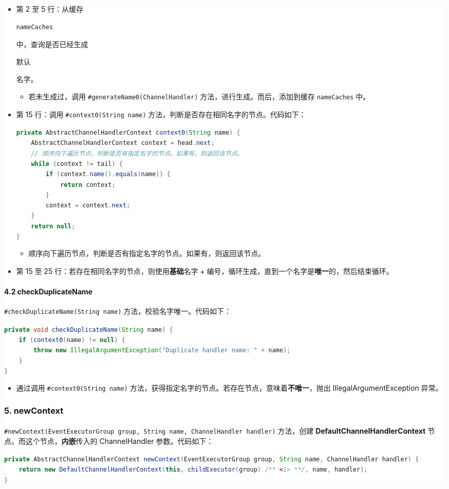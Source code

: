 - 第 2 至 5 行：从缓存

   

  ```
  nameCaches
  ```

   

  中，查询是否已经生成

  默认

  名字。

  - 若未生成过，调用 `#generateName0(ChannelHandler)` 方法，进行生成。而后，添加到缓存 `nameCaches` 中。

- 第 15 行：调用 `#context0(String name)` 方法，判断是否存在相同名字的节点。代码如下：

  ```java
  private AbstractChannelHandlerContext context0(String name) {
      AbstractChannelHandlerContext context = head.next;
      // 顺序向下遍历节点，判断是否有指定名字的节点。如果有，则返回该节点。
      while (context != tail) {
          if (context.name().equals(name)) {
              return context;
          }
          context = context.next;
      }
      return null;
  }
  ```

  - 顺序向下遍历节点，判断是否有指定名字的节点。如果有，则返回该节点。

- 第 15 至 25 行：若存在相同名字的节点，则使用**基础**名字 + 编号，循环生成，直到一个名字是**唯一**的，然后结束循环。

#### 4.2 checkDuplicateName

`#checkDuplicateName(String name)` 方法，校验名字唯一。代码如下：

```java
private void checkDuplicateName(String name) {
    if (context0(name) != null) {
        throw new IllegalArgumentException("Duplicate handler name: " + name);
    }
}
```

- 通过调用 `#context0(String name)` 方法，获得指定名字的节点。若存在节点，意味着**不唯一**，抛出 IllegalArgumentException 异常。

### 5. newContext

`#newContext(EventExecutorGroup group, String name, ChannelHandler handler)` 方法，创建 **DefaultChannelHandlerContext** 节点。而这个节点，**内嵌**传入的 ChannelHandler 参数。代码如下：

```java
private AbstractChannelHandlerContext newContext(EventExecutorGroup group, String name, ChannelHandler handler) {
    return new DefaultChannelHandlerContext(this, childExecutor(group) /** <1> **/, name, handler);
}
```
